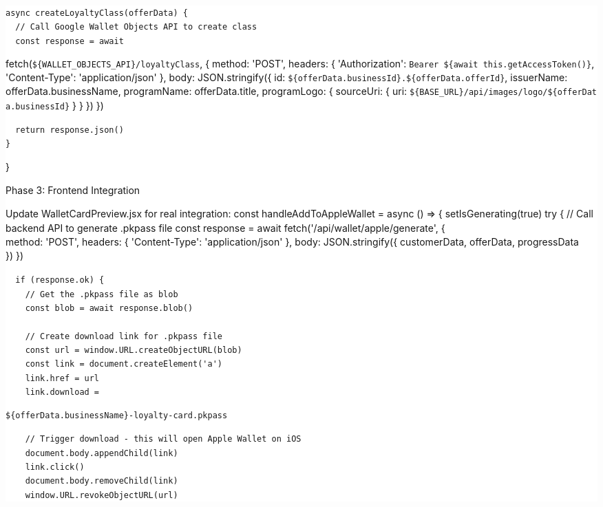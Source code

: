     async createLoyaltyClass(offerData) {
      // Call Google Wallet Objects API to create class
      const response = await
  fetch(`${WALLET_OBJECTS_API}/loyaltyClass`, {
        method: 'POST',
        headers: {
          'Authorization': `Bearer ${await this.getAccessToken()}`,       
          'Content-Type': 'application/json'
        },
        body: JSON.stringify({
          id: `${offerData.businessId}.${offerData.offerId}`,
          issuerName: offerData.businessName,
          programName: offerData.title,
          programLogo: {
            sourceUri: { uri:
  `${BASE_URL}/api/images/logo/${offerData.businessId}` }
          }
        })
      })

      return response.json()
    }
  }

  Phase 3: Frontend Integration

  Update WalletCardPreview.jsx for real integration:
  const handleAddToAppleWallet = async () => {
    setIsGenerating(true)
    try {
      // Call backend API to generate .pkpass file
      const response = await fetch('/api/wallet/apple/generate', {        
        method: 'POST',
        headers: { 'Content-Type': 'application/json' },
        body: JSON.stringify({ customerData, offerData, progressData      
  })
      })

      if (response.ok) {
        // Get the .pkpass file as blob
        const blob = await response.blob()

        // Create download link for .pkpass file
        const url = window.URL.createObjectURL(blob)
        const link = document.createElement('a')
        link.href = url
        link.download =
  `${offerData.businessName}-loyalty-card.pkpass`

        // Trigger download - this will open Apple Wallet on iOS
        document.body.appendChild(link)
        link.click()
        document.body.removeChild(link)
        window.URL.revokeObjectURL(url)
